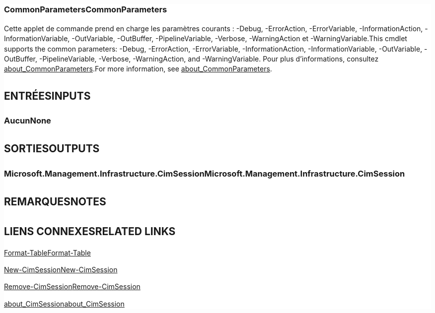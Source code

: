 ### <span data-ttu-id="f78f6-144">CommonParameters</span><span class="sxs-lookup"><span data-stu-id="f78f6-144">CommonParameters</span></span>
<span data-ttu-id="f78f6-145">Cette applet de commande prend en charge les paramètres courants : -Debug, -ErrorAction, -ErrorVariable, -InformationAction, -InformationVariable, -OutVariable, -OutBuffer, -PipelineVariable, -Verbose, -WarningAction et -WarningVariable.</span><span class="sxs-lookup"><span data-stu-id="f78f6-145">This cmdlet supports the common parameters: -Debug, -ErrorAction, -ErrorVariable, -InformationAction, -InformationVariable, -OutVariable, -OutBuffer, -PipelineVariable, -Verbose, -WarningAction, and -WarningVariable.</span></span> <span data-ttu-id="f78f6-146">Pour plus d’informations, consultez [about_CommonParameters](https://go.microsoft.com/fwlink/?LinkID=113216).</span><span class="sxs-lookup"><span data-stu-id="f78f6-146">For more information, see [about_CommonParameters](https://go.microsoft.com/fwlink/?LinkID=113216).</span></span>

## <span data-ttu-id="f78f6-147">ENTRÉES</span><span class="sxs-lookup"><span data-stu-id="f78f6-147">INPUTS</span></span>

### <span data-ttu-id="f78f6-148">Aucun</span><span class="sxs-lookup"><span data-stu-id="f78f6-148">None</span></span>

## <span data-ttu-id="f78f6-149">SORTIES</span><span class="sxs-lookup"><span data-stu-id="f78f6-149">OUTPUTS</span></span>

### <span data-ttu-id="f78f6-150">Microsoft.Management.Infrastructure.CimSession</span><span class="sxs-lookup"><span data-stu-id="f78f6-150">Microsoft.Management.Infrastructure.CimSession</span></span>

## <span data-ttu-id="f78f6-151">REMARQUES</span><span class="sxs-lookup"><span data-stu-id="f78f6-151">NOTES</span></span>

## <span data-ttu-id="f78f6-152">LIENS CONNEXES</span><span class="sxs-lookup"><span data-stu-id="f78f6-152">RELATED LINKS</span></span>

[<span data-ttu-id="f78f6-153">Format-Table</span><span class="sxs-lookup"><span data-stu-id="f78f6-153">Format-Table</span></span>](../microsoft.powershell.utility/format-table.md)

[<span data-ttu-id="f78f6-154">New-CimSession</span><span class="sxs-lookup"><span data-stu-id="f78f6-154">New-CimSession</span></span>](New-CimSession.md)

[<span data-ttu-id="f78f6-155">Remove-CimSession</span><span class="sxs-lookup"><span data-stu-id="f78f6-155">Remove-CimSession</span></span>](remove-cimsession.md)

[<span data-ttu-id="f78f6-156">about_CimSession</span><span class="sxs-lookup"><span data-stu-id="f78f6-156">about_CimSession</span></span>](../Microsoft.PowerShell.Core/About/about_CimSession.md)
